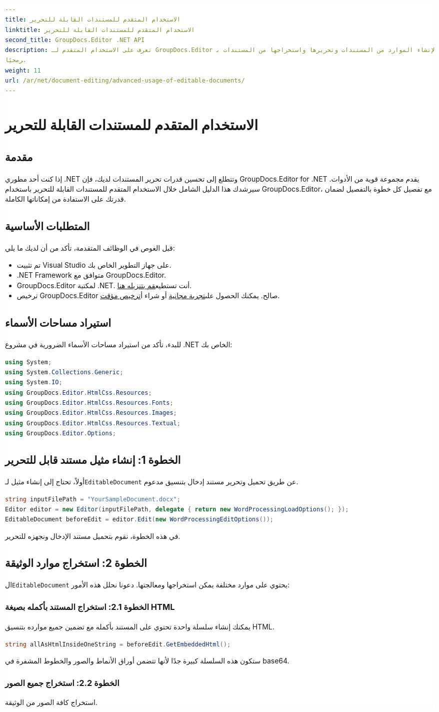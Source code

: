 ```yaml
---
title: الاستخدام المتقدم للمستندات القابلة للتحرير
linktitle: الاستخدام المتقدم للمستندات القابلة للتحرير
second_title: GroupDocs.Editor .NET API
description: تعرف على الاستخدام المتقدم لـ GroupDocs.Editor لإنشاء الموارد من المستندات وتحريرها واستخراجها من المستندات برمجيًا.
weight: 11
url: /ar/net/document-editing/advanced-usage-of-editable-documents/
---
```


# الاستخدام المتقدم للمستندات القابلة للتحرير

## مقدمة
إذا كنت أحد مطوري .NET وتتطلع إلى تحسين قدرات تحرير المستندات لديك، فإن GroupDocs.Editor for .NET يقدم مجموعة قوية من الأدوات. سيرشدك هذا الدليل الشامل خلال الاستخدام المتقدم للمستندات القابلة للتحرير باستخدام GroupDocs.Editor، مع تفصيل كل خطوة بالتفصيل لضمان قدرتك على الاستفادة من إمكاناتها الكاملة.
## المتطلبات الأساسية
قبل الغوص في الوظائف المتقدمة، تأكد من أن لديك ما يلي:
- تم تثبيت Visual Studio على جهاز التطوير الخاص بك.
- .NET Framework متوافق مع GroupDocs.Editor.
-  GroupDocs.Editor لمكتبة .NET. أنت تستطيع[قم بتنزيله هنا](https://releases.groupdocs.com/editor/net/).
-  ترخيص GroupDocs.Editor صالح. يمكنك الحصول على[تجربة مجانية](https://releases.groupdocs.com/) أو شراء أ[ترخيص مؤقت](https://purchase.groupdocs.com/temporary-license/).
## استيراد مساحات الأسماء
للبدء، تأكد من استيراد مساحات الأسماء الضرورية في مشروع .NET الخاص بك:
```csharp
using System;
using System.Collections.Generic;
using System.IO;
using GroupDocs.Editor.HtmlCss.Resources;
using GroupDocs.Editor.HtmlCss.Resources.Fonts;
using GroupDocs.Editor.HtmlCss.Resources.Images;
using GroupDocs.Editor.HtmlCss.Resources.Textual;
using GroupDocs.Editor.Options;
```
## الخطوة 1: إنشاء مثيل مستند قابل للتحرير
 أولاً، تحتاج إلى إنشاء مثيل لـ`EditableDocument` عن طريق تحميل وتحرير مستند إدخال بتنسيق مدعوم.
```csharp
string inputFilePath = "YourSampleDocument.docx";
Editor editor = new Editor(inputFilePath, delegate { return new WordProcessingLoadOptions(); });
EditableDocument beforeEdit = editor.Edit(new WordProcessingEditOptions());
```
في هذه الخطوة، نقوم بتحميل مستند الإدخال ونجهزه للتحرير.
## الخطوة 2: استخراج موارد الوثيقة
 ال`EditableDocument` يحتوي على موارد مختلفة يمكن استخراجها ومعالجتها. دعونا نحلل هذه الأمور:
### الخطوة 2.1: استخراج المستند بأكمله بصيغة HTML
يمكنك إنشاء سلسلة واحدة تحتوي على المستند بأكمله مع تضمين جميع موارده بتنسيق HTML.
```csharp
string allAsHtmlInsideOneString = beforeEdit.GetEmbeddedHtml();
```
ستكون هذه السلسلة كبيرة جدًا لأنها تتضمن أوراق الأنماط والصور والخطوط المشفرة في base64.
### الخطوة 2.2: استخراج جميع الصور
استخراج كافة الصور من الوثيقة.